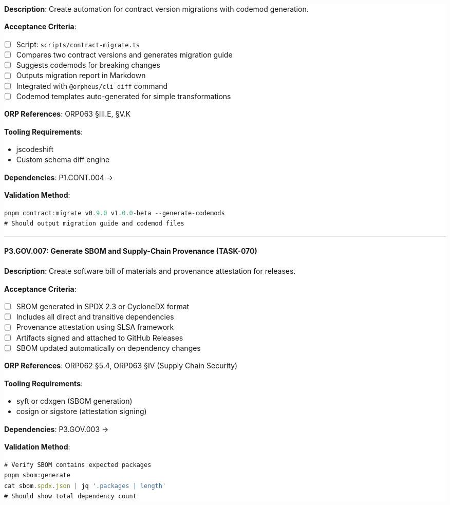**Description**: Create automation for contract version migrations with codemod generation.

**Acceptance Criteria**:

- [ ] Script: `scripts/contract-migrate.ts`
- [ ] Compares two contract versions and generates migration guide
- [ ] Suggests codemods for breaking changes
- [ ] Outputs migration report in Markdown
- [ ] Integrated with `@orpheus/cli diff` command
- [ ] Codemod templates auto-generated for simple transformations

**ORP References**: ORP063 §III.E, §V.K

**Tooling Requirements**:

- jscodeshift
- Custom schema diff engine

**Dependencies**: P1.CONT.004 →

**Validation Method**:

```javascript
pnpm contract:migrate v0.9.0 v1.0.0-beta --generate-codemods
# Should output migration guide and codemod files

```

***

#### P3.GOV.007: Generate SBOM and Supply-Chain Provenance (TASK-070)

**Description**: Create software bill of materials and provenance attestation for releases.

**Acceptance Criteria**:

- [ ] SBOM generated in SPDX 2.3 or CycloneDX format
- [ ] Includes all direct and transitive dependencies
- [ ] Provenance attestation using SLSA framework
- [ ] Artifacts signed and attached to GitHub Releases
- [ ] SBOM updated automatically on dependency changes

**ORP References**: ORP062 §5.4, ORP063 §IV (Supply Chain Security)

**Tooling Requirements**:

- syft or cdxgen (SBOM generation)
- cosign or sigstore (attestation signing)

**Dependencies**: P3.GOV.003 →

**Validation Method**:

```javascript
# Verify SBOM contains expected packages
pnpm sbom:generate
cat sbom.spdx.json | jq '.packages | length'
# Should show total dependency count

```
